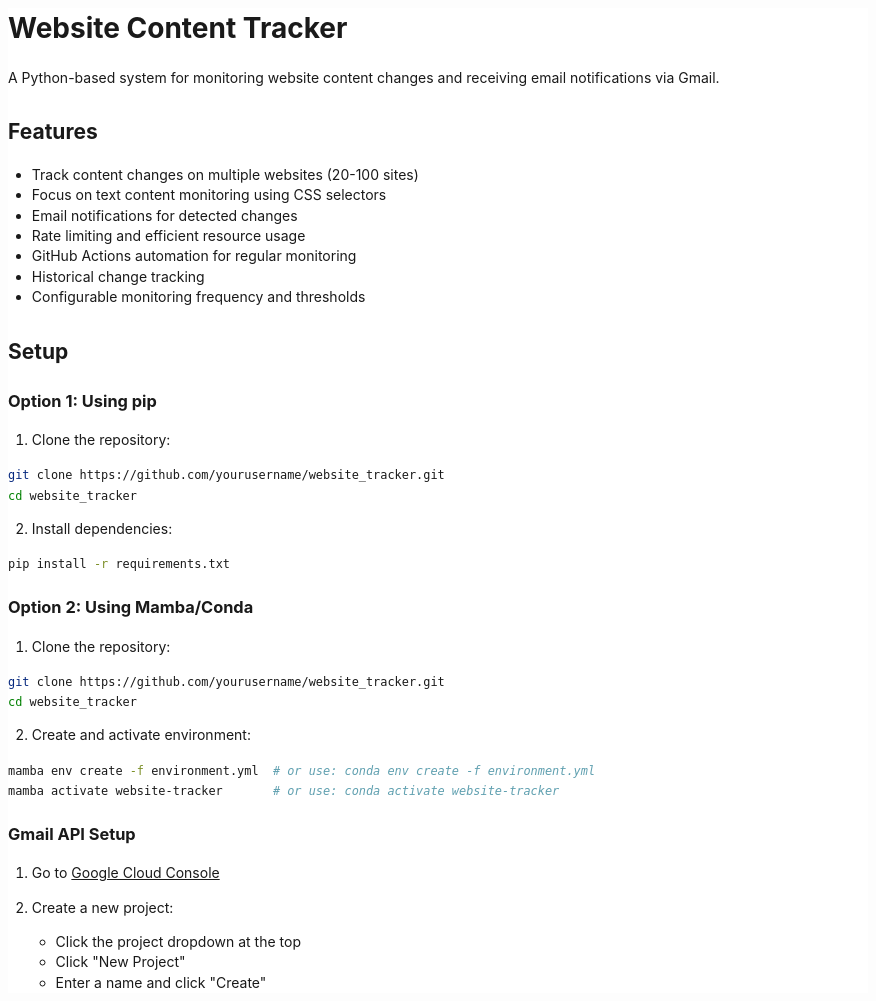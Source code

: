 # Website Content Tracker

A Python-based system for monitoring website content changes and receiving email notifications via Gmail.

## Features

- Track content changes on multiple websites (20-100 sites)
- Focus on text content monitoring using CSS selectors
- Email notifications for detected changes
- Rate limiting and efficient resource usage
- GitHub Actions automation for regular monitoring
- Historical change tracking
- Configurable monitoring frequency and thresholds

## Setup

### Option 1: Using pip

1. Clone the repository:
```bash
git clone https://github.com/yourusername/website_tracker.git
cd website_tracker
```

2. Install dependencies:
```bash
pip install -r requirements.txt
```

### Option 2: Using Mamba/Conda

1. Clone the repository:
```bash
git clone https://github.com/yourusername/website_tracker.git
cd website_tracker
```

2. Create and activate environment:
```bash
mamba env create -f environment.yml  # or use: conda env create -f environment.yml
mamba activate website-tracker       # or use: conda activate website-tracker
```

### Gmail API Setup

1. Go to [Google Cloud Console](https://console.cloud.google.com/)

2. Create a new project:
   - Click the project dropdown at the top
   - Click "New Project"
   - Enter a name and click "Create"
